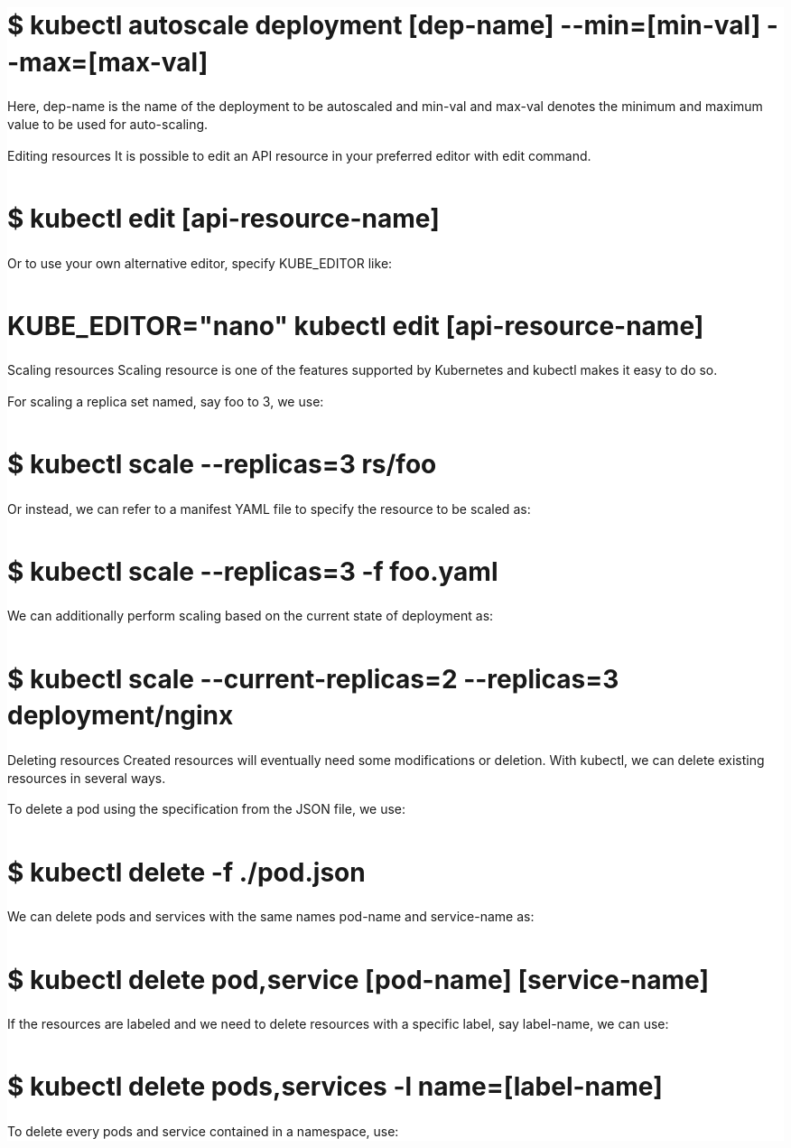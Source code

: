 $ kubectl autoscale deployment [dep-name] --min=[min-val] --max=[max-val]
====================================================================================================================
Here, dep-name is the name of the deployment to be autoscaled and min-val and max-val denotes the minimum and maximum value to be used for auto-scaling.

Editing resources
It is possible to edit an API resource in your preferred editor with edit command.

$ kubectl edit [api-resource-name]
====================================================================================================================
Or to use your own alternative editor, specify KUBE_EDITOR like:

KUBE_EDITOR="nano" kubectl edit [api-resource-name]
====================================================================================================================
Scaling resources
Scaling resource is one of the features supported by Kubernetes and kubectl makes it easy to do so.

For scaling a replica set named, say foo to 3, we use:

$ kubectl scale --replicas=3 rs/foo
====================================================================================================================
Or instead, we can refer to a manifest YAML file to specify the resource to be scaled as:

$ kubectl scale --replicas=3 -f foo.yaml
====================================================================================================================
We can additionally perform scaling based on the current state of deployment as:

$ kubectl scale --current-replicas=2 --replicas=3 deployment/nginx
====================================================================================================================
Deleting resources
Created resources will eventually need some modifications or deletion. With kubectl, we can delete existing resources in several ways.

To delete a pod using the specification from the JSON file, we use:

$ kubectl delete -f ./pod.json
====================================================================================================================
We can delete pods and services with the same names pod-name and service-name as:

$ kubectl delete pod,service [pod-name] [service-name]
====================================================================================================================
If the resources are labeled and we need to delete resources with a specific label, say label-name, we can use:

$ kubectl delete pods,services -l name=[label-name]
====================================================================================================================
To delete every pods and service contained in a namespace, use:
